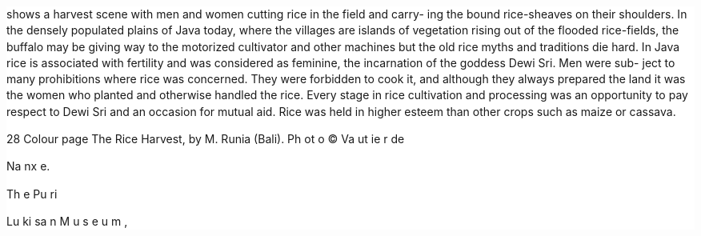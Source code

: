   
shows a harvest scene with men and 
women cutting rice in the field and carry- 
ing the bound rice-sheaves on their 
shoulders. In the densely populated 
plains of Java today, where the villages 
are islands of vegetation rising out of the 
flooded rice-fields, the buffalo may be 
giving way to the motorized cultivator 
and other machines but the old rice 
myths and traditions die hard. In Java 
rice is associated with fertility and was 
considered as feminine, the incarnation 
of the goddess Dewi Sri. Men were sub- 
ject to many prohibitions where rice was 
concerned. They were forbidden to cook 
it, and although they always prepared 
the land it was the women who planted 
and otherwise handled the rice. Every 
stage in rice cultivation and processing 
was an opportunity to pay respect to 
Dewi Sri and an occasion for mutual aid. 
Rice was held in higher esteem than 
other crops such as maize or cassava. 
 
28 
Colour page 
The Rice Harvest, by M. Runia (Bali). 
Ph
ot
o 
© 
Va
ut
ie
r 
de
 
Na
nx
e.
 
Th
e 
Pu
ri
 
Lu
ki
sa
n 
M
u
s
e
u
m
,
 